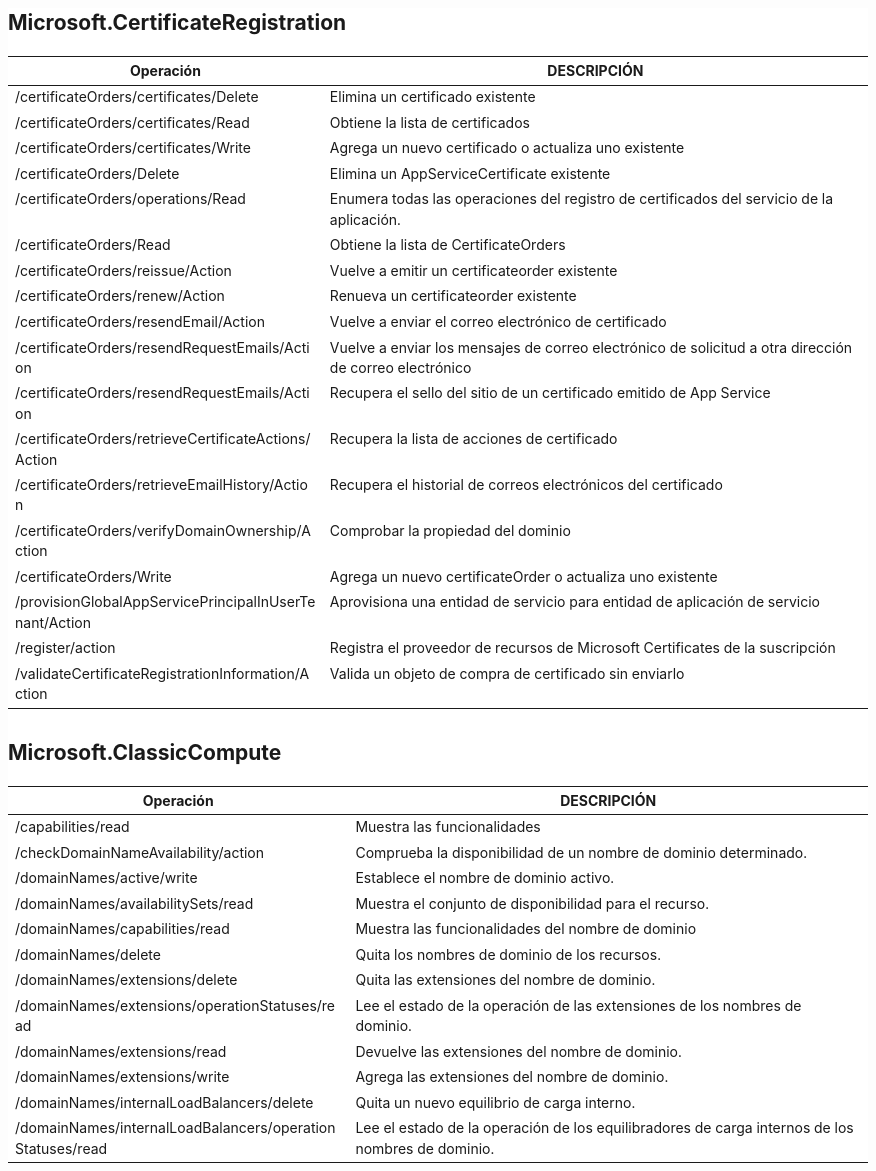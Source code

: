 ## <a name="microsoftcertificateregistration"></a>Microsoft.CertificateRegistration

| Operación | DESCRIPCIÓN |
|---|---|
|/certificateOrders/certificates/Delete|Elimina un certificado existente|
|/certificateOrders/certificates/Read|Obtiene la lista de certificados|
|/certificateOrders/certificates/Write|Agrega un nuevo certificado o actualiza uno existente|
|/certificateOrders/Delete|Elimina un AppServiceCertificate existente|
|/certificateOrders/operations/Read|Enumera todas las operaciones del registro de certificados del servicio de la aplicación.|
|/certificateOrders/Read|Obtiene la lista de CertificateOrders|
|/certificateOrders/reissue/Action|Vuelve a emitir un certificateorder existente|
|/certificateOrders/renew/Action|Renueva un certificateorder existente|
|/certificateOrders/resendEmail/Action|Vuelve a enviar el correo electrónico de certificado|
|/certificateOrders/resendRequestEmails/Action|Vuelve a enviar los mensajes de correo electrónico de solicitud a otra dirección de correo electrónico|
|/certificateOrders/resendRequestEmails/Action|Recupera el sello del sitio de un certificado emitido de App Service|
|/certificateOrders/retrieveCertificateActions/Action|Recupera la lista de acciones de certificado|
|/certificateOrders/retrieveEmailHistory/Action|Recupera el historial de correos electrónicos del certificado|
|/certificateOrders/verifyDomainOwnership/Action|Comprobar la propiedad del dominio|
|/certificateOrders/Write|Agrega un nuevo certificateOrder o actualiza uno existente|
|/provisionGlobalAppServicePrincipalInUserTenant/Action|Aprovisiona una entidad de servicio para entidad de aplicación de servicio|
|/register/action|Registra el proveedor de recursos de Microsoft Certificates de la suscripción|
|/validateCertificateRegistrationInformation/Action|Valida un objeto de compra de certificado sin enviarlo|

## <a name="microsoftclassiccompute"></a>Microsoft.ClassicCompute

| Operación | DESCRIPCIÓN |
|---|---|
|/capabilities/read|Muestra las funcionalidades|
|/checkDomainNameAvailability/action|Comprueba la disponibilidad de un nombre de dominio determinado.|
|/domainNames/active/write|Establece el nombre de dominio activo.|
|/domainNames/availabilitySets/read|Muestra el conjunto de disponibilidad para el recurso.|
|/domainNames/capabilities/read|Muestra las funcionalidades del nombre de dominio|
|/domainNames/delete|Quita los nombres de dominio de los recursos.|
|/domainNames/extensions/delete|Quita las extensiones del nombre de dominio.|
|/domainNames/extensions/operationStatuses/read|Lee el estado de la operación de las extensiones de los nombres de dominio.|
|/domainNames/extensions/read|Devuelve las extensiones del nombre de dominio.|
|/domainNames/extensions/write|Agrega las extensiones del nombre de dominio.|
|/domainNames/internalLoadBalancers/delete|Quita un nuevo equilibrio de carga interno.|
|/domainNames/internalLoadBalancers/operationStatuses/read|Lee el estado de la operación de los equilibradores de carga internos de los nombres de dominio.|
